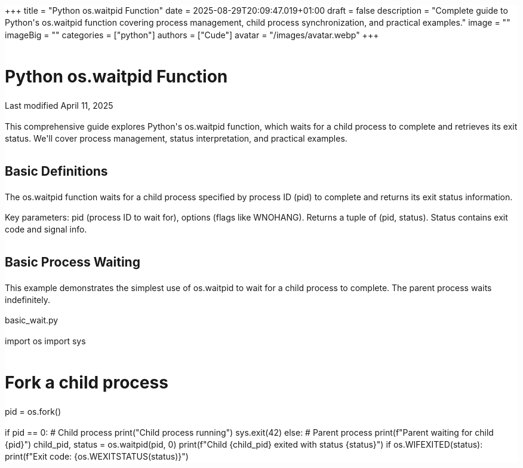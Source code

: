 +++
title = "Python os.waitpid Function"
date = 2025-08-29T20:09:47.019+01:00
draft = false
description = "Complete guide to Python's os.waitpid function covering process management, child process synchronization, and practical examples."
image = ""
imageBig = ""
categories = ["python"]
authors = ["Cude"]
avatar = "/images/avatar.webp"
+++

# Python os.waitpid Function

Last modified April 11, 2025

This comprehensive guide explores Python's os.waitpid function,
which waits for a child process to complete and retrieves its exit status.
We'll cover process management, status interpretation, and practical examples.

## Basic Definitions

The os.waitpid function waits for a child process specified by
process ID (pid) to complete and returns its exit status information.

Key parameters: pid (process ID to wait for), options (flags like WNOHANG).
Returns a tuple of (pid, status). Status contains exit code and signal info.

## Basic Process Waiting

This example demonstrates the simplest use of os.waitpid to wait
for a child process to complete. The parent process waits indefinitely.

basic_wait.py
  

import os
import sys

# Fork a child process
pid = os.fork()

if pid == 0:
    # Child process
    print("Child process running")
    sys.exit(42)
else:
    # Parent process
    print(f"Parent waiting for child {pid}")
    child_pid, status = os.waitpid(pid, 0)
    print(f"Child {child_pid} exited with status {status}")
    if os.WIFEXITED(status):
        print(f"Exit code: {os.WEXITSTATUS(status)}")

